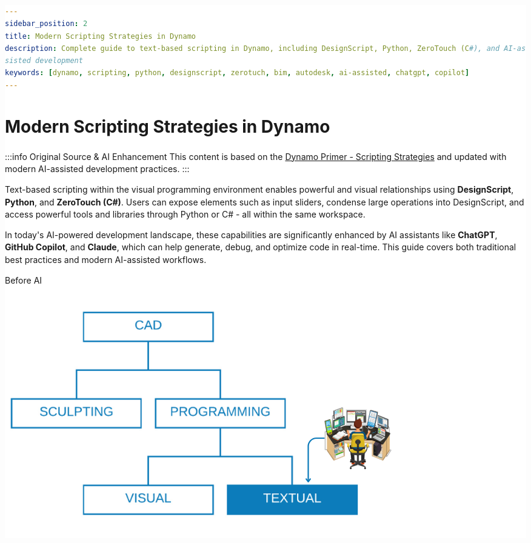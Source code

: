 ```yaml
---
sidebar_position: 2
title: Modern Scripting Strategies in Dynamo
description: Complete guide to text-based scripting in Dynamo, including DesignScript, Python, ZeroTouch (C#), and AI-assisted development
keywords: [dynamo, scripting, python, designscript, zerotuch, bim, autodesk, ai-assisted, chatgpt, copilot]
---
```


# Modern Scripting Strategies in Dynamo

:::info Original Source & AI Enhancement
This content is based on the [Dynamo Primer - Scripting Strategies](https://primer.dynamobim.org/13_Best-Practice/13-1_Scripting-Strategies.html) and updated with modern AI-assisted development practices.
:::

Text-based scripting within the visual programming environment enables powerful and visual relationships using **DesignScript**, **Python**, and **ZeroTouch (C#)**. Users can expose elements such as input sliders, condense large operations into DesignScript, and access powerful tools and libraries through Python or C# - all within the same workspace.

In today's AI-powered development landscape, these capabilities are significantly enhanced by AI assistants like **ChatGPT**, **GitHub Copilot**, and **Claude**, which can help generate, debug, and optimize code in real-time. This guide covers both traditional best practices and modern AI-assisted workflows.

Before AI 

![alt text](image-2.png)

